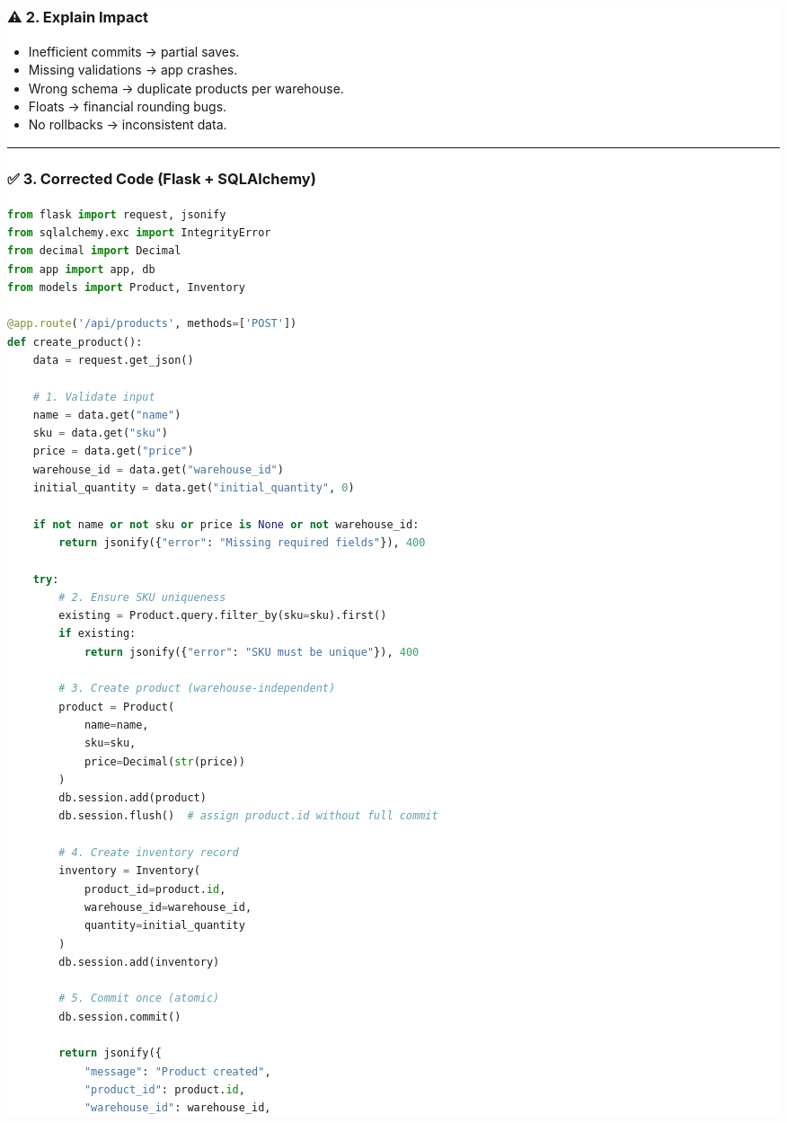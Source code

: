 
### ⚠️ 2. Explain Impact

* Inefficient commits → partial saves.
* Missing validations → app crashes.
* Wrong schema → duplicate products per warehouse.
* Floats → financial rounding bugs.
* No rollbacks → inconsistent data.

---

### ✅ 3. Corrected Code (Flask + SQLAlchemy)

```python
from flask import request, jsonify
from sqlalchemy.exc import IntegrityError
from decimal import Decimal
from app import app, db
from models import Product, Inventory

@app.route('/api/products', methods=['POST'])
def create_product():
    data = request.get_json()

    # 1. Validate input
    name = data.get("name")
    sku = data.get("sku")
    price = data.get("price")
    warehouse_id = data.get("warehouse_id")
    initial_quantity = data.get("initial_quantity", 0)

    if not name or not sku or price is None or not warehouse_id:
        return jsonify({"error": "Missing required fields"}), 400

    try:
        # 2. Ensure SKU uniqueness
        existing = Product.query.filter_by(sku=sku).first()
        if existing:
            return jsonify({"error": "SKU must be unique"}), 400

        # 3. Create product (warehouse-independent)
        product = Product(
            name=name,
            sku=sku,
            price=Decimal(str(price))
        )
        db.session.add(product)
        db.session.flush()  # assign product.id without full commit

        # 4. Create inventory record
        inventory = Inventory(
            product_id=product.id,
            warehouse_id=warehouse_id,
            quantity=initial_quantity
        )
        db.session.add(inventory)

        # 5. Commit once (atomic)
        db.session.commit()

        return jsonify({
            "message": "Product created",
            "product_id": product.id,
            "warehouse_id": warehouse_id,
```